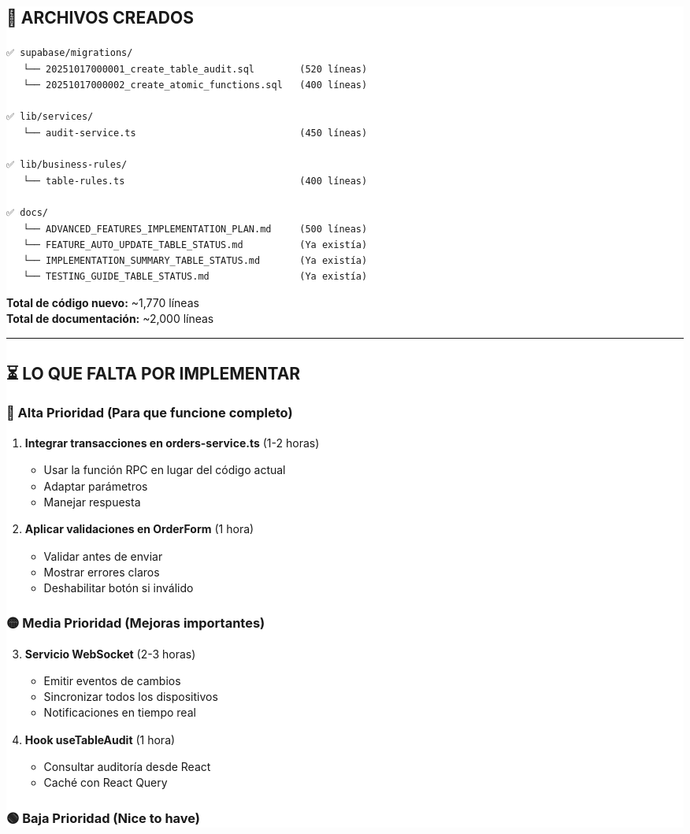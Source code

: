 
## 📁 ARCHIVOS CREADOS

```
✅ supabase/migrations/
   └── 20251017000001_create_table_audit.sql        (520 líneas)
   └── 20251017000002_create_atomic_functions.sql   (400 líneas)

✅ lib/services/
   └── audit-service.ts                             (450 líneas)

✅ lib/business-rules/
   └── table-rules.ts                               (400 líneas)

✅ docs/
   └── ADVANCED_FEATURES_IMPLEMENTATION_PLAN.md     (500 líneas)
   └── FEATURE_AUTO_UPDATE_TABLE_STATUS.md          (Ya existía)
   └── IMPLEMENTATION_SUMMARY_TABLE_STATUS.md       (Ya existía)
   └── TESTING_GUIDE_TABLE_STATUS.md                (Ya existía)
```

**Total de código nuevo:** ~1,770 líneas  
**Total de documentación:** ~2,000 líneas

---

## ⏳ LO QUE FALTA POR IMPLEMENTAR

### 🔴 Alta Prioridad (Para que funcione completo)

1. **Integrar transacciones en orders-service.ts** (1-2 horas)
   - Usar la función RPC en lugar del código actual
   - Adaptar parámetros
   - Manejar respuesta

2. **Aplicar validaciones en OrderForm** (1 hora)
   - Validar antes de enviar
   - Mostrar errores claros
   - Deshabilitar botón si inválido

### 🟡 Media Prioridad (Mejoras importantes)

3. **Servicio WebSocket** (2-3 horas)
   - Emitir eventos de cambios
   - Sincronizar todos los dispositivos
   - Notificaciones en tiempo real

4. **Hook useTableAudit** (1 hora)
   - Consultar auditoría desde React
   - Caché con React Query

### 🟢 Baja Prioridad (Nice to have)
